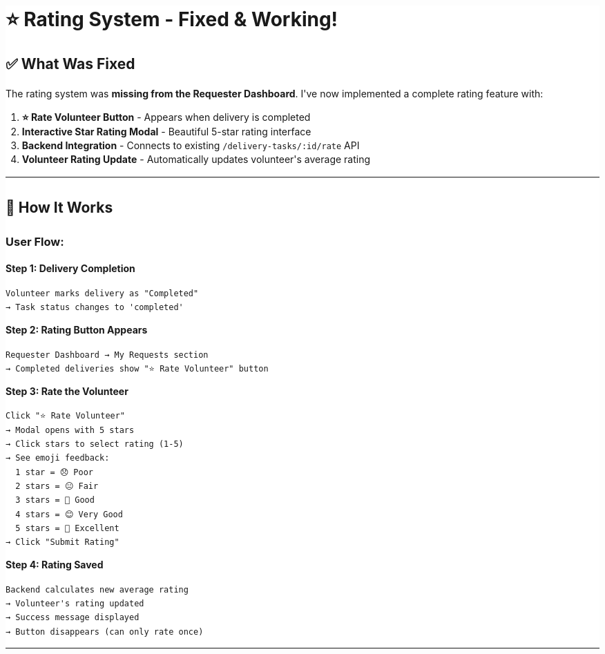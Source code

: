 # ⭐ Rating System - Fixed & Working!

## ✅ What Was Fixed

The rating system was **missing from the Requester Dashboard**. I've now implemented a complete rating feature with:

1. **⭐ Rate Volunteer Button** - Appears when delivery is completed
2. **Interactive Star Rating Modal** - Beautiful 5-star rating interface
3. **Backend Integration** - Connects to existing `/delivery-tasks/:id/rate` API
4. **Volunteer Rating Update** - Automatically updates volunteer's average rating

---

## 🎯 How It Works

### User Flow:

**Step 1: Delivery Completion**
```
Volunteer marks delivery as "Completed"
→ Task status changes to 'completed'
```

**Step 2: Rating Button Appears**
```
Requester Dashboard → My Requests section
→ Completed deliveries show "⭐ Rate Volunteer" button
```

**Step 3: Rate the Volunteer**
```
Click "⭐ Rate Volunteer"
→ Modal opens with 5 stars
→ Click stars to select rating (1-5)
→ See emoji feedback:
  1 star = 😞 Poor
  2 stars = 😐 Fair
  3 stars = 🙂 Good
  4 stars = 😊 Very Good
  5 stars = 🤩 Excellent
→ Click "Submit Rating"
```

**Step 4: Rating Saved**
```
Backend calculates new average rating
→ Volunteer's rating updated
→ Success message displayed
→ Button disappears (can only rate once)
```

---
